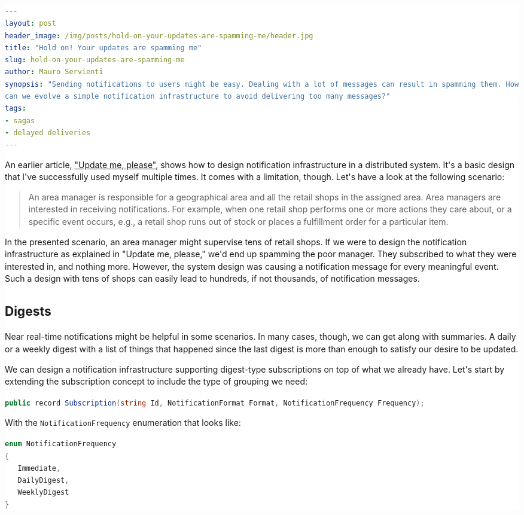 ```yaml
---
layout: post
header_image: /img/posts/hold-on-your-updates-are-spamming-me/header.jpg
title: "Hold on! Your updates are spamming me"
slug: hold-on-your-updates-are-spamming-me
author: Mauro Servienti
synopsis: "Sending notifications to users might be easy. Dealing with a lot of messages can result in spamming them. How can we evolve a simple notification infrastructure to avoid delivering too many messages?"
tags:
- sagas
- delayed deliveries
---
```


An earlier article, ["Update me, please"](https://milestone.topics.it/2021/08/03/update-me-please.html), shows how to design notification infrastructure in a distributed system. It's a basic design that I've successfully used myself multiple times. It comes with a limitation, though. Let's have a look at the following scenario:

> An area manager is responsible for a geographical area and all the retail shops in the assigned area. Area managers are interested in receiving notifications. For example, when one retail shop performs one or more actions they care about, or a specific event occurs, e.g., a retail shop runs out of stock or places a fulfillment order for a particular item.

In the presented scenario, an area manager might supervise tens of retail shops. If we were to design the notification infrastructure as explained in "Update me, please," we'd end up spamming the poor manager. They subscribed to what they were interested in, and nothing more. However, the system design was causing a notification message for every meaningful event. Such a design with tens of shops can easily lead to hundreds, if not thousands, of notification messages.

## Digests

Near real-time notifications might be helpful in some scenarios. In many cases, though, we can get along with summaries. A daily or a weekly digest with a list of things that happened since the last digest is more than enough to satisfy our desire to be updated.

We can design a notification infrastructure supporting digest-type subscriptions on top of what we already have. Let's start by extending the subscription concept to include the type of grouping we need:

```csharp
public record Subscription(string Id, NotificationFormat Format, NotificationFrequency Frequency);
```

With the `NotificationFrequency` enumeration that looks like:

```csharp
enum NotificationFrequency
{
   Immediate,
   DailyDigest,
   WeeklyDigest
}
```
